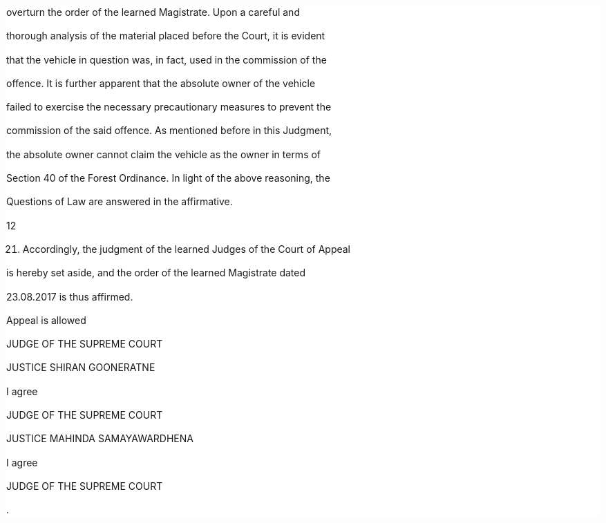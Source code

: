overturn the order of the learned Magistrate. Upon a careful and

thorough analysis of the material placed before the Court, it is evident

that the vehicle in question was, in fact, used in the commission of the

offence. It is further apparent that the absolute owner of the vehicle

failed to exercise the necessary precautionary measures to prevent the

commission of the said offence. As mentioned before in this Judgment,

the absolute owner cannot claim the vehicle as the owner in terms of

Section 40 of the Forest Ordinance. In light of the above reasoning, the

Questions of Law are answered in the affirmative.

12

21. Accordingly, the judgment of the learned Judges of the Court of Appeal

is hereby set aside, and the order of the learned Magistrate dated

23.08.2017 is thus affirmed.

Appeal is allowed

JUDGE OF THE SUPREME COURT

JUSTICE SHIRAN GOONERATNE

I agree

JUDGE OF THE SUPREME COURT

JUSTICE MAHINDA SAMAYAWARDHENA

I agree

JUDGE OF THE SUPREME COURT

.